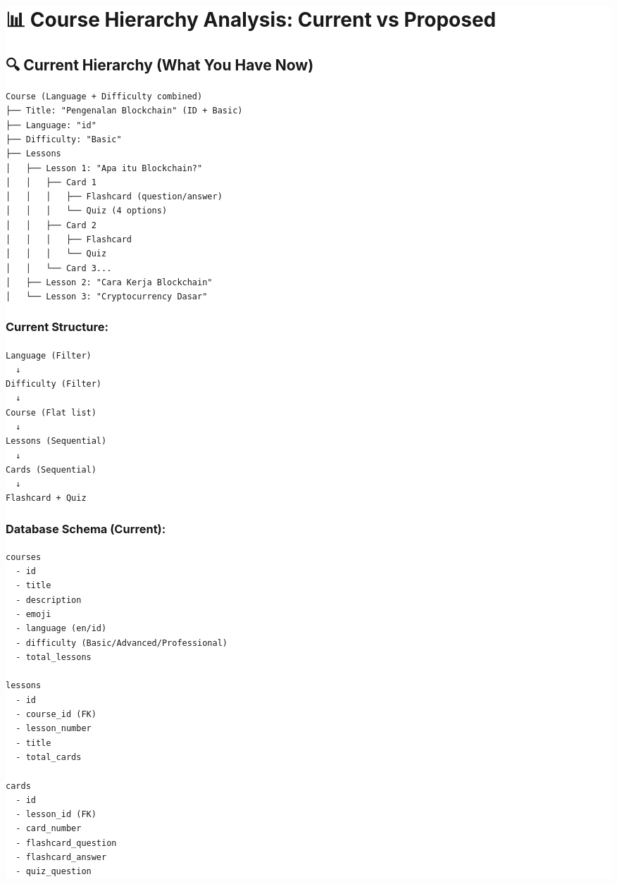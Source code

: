 # 📊 Course Hierarchy Analysis: Current vs Proposed

## 🔍 Current Hierarchy (What You Have Now)

```
Course (Language + Difficulty combined)
├── Title: "Pengenalan Blockchain" (ID + Basic)
├── Language: "id"
├── Difficulty: "Basic"
├── Lessons
│   ├── Lesson 1: "Apa itu Blockchain?"
│   │   ├── Card 1
│   │   │   ├── Flashcard (question/answer)
│   │   │   └── Quiz (4 options)
│   │   ├── Card 2
│   │   │   ├── Flashcard
│   │   │   └── Quiz
│   │   └── Card 3...
│   ├── Lesson 2: "Cara Kerja Blockchain"
│   └── Lesson 3: "Cryptocurrency Dasar"
```

### **Current Structure:**
```
Language (Filter)
  ↓
Difficulty (Filter)
  ↓
Course (Flat list)
  ↓
Lessons (Sequential)
  ↓
Cards (Sequential)
  ↓
Flashcard + Quiz
```

### **Database Schema (Current):**
```
courses
  - id
  - title
  - description
  - emoji
  - language (en/id)
  - difficulty (Basic/Advanced/Professional)
  - total_lessons

lessons
  - id
  - course_id (FK)
  - lesson_number
  - title
  - total_cards

cards
  - id
  - lesson_id (FK)
  - card_number
  - flashcard_question
  - flashcard_answer
  - quiz_question
```
